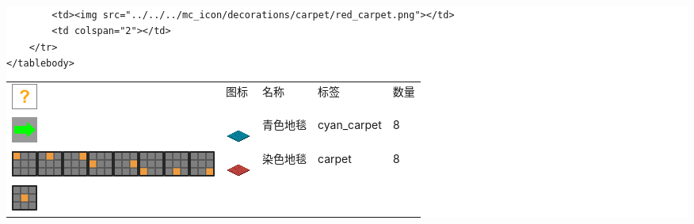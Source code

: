 			<td><img src="../../../mc_icon/decorations/carpet/red_carpet.png"></td>
			<td colspan="2"></td>
		</tr>
	</tablebody>
</table>
<table>
	<tablebody>
		<tr>
			<td><img src="../../../mc_icon/recipes/tile.png"></td>
			<td>图标</td>
			<td>名称</td>
			<td>标签</td>
			<td>数量</td>
		</tr>
		<tr>
			<td><img src="../../../mc_icon/recipes/arrow.png"></td>
			<td><img src="../../../mc_icon/decorations/carpet/cyan_carpet.png"></td>
			<td>青色地毯</td>
			<td>cyan_carpet</td>
			<td>8</td>
		</tr>
		<tr>
			<td><img src="../../../mc_icon/recipes/01.png"><img src="../../../mc_icon/recipes/02.png"><img src="../../../mc_icon/recipes/03.png"><img src="../../../mc_icon/recipes/04.png"><img src="../../../mc_icon/recipes/06.png"><img src="../../../mc_icon/recipes/07.png"><img src="../../../mc_icon/recipes/08.png"><img src="../../../mc_icon/recipes/09.png"></td>
			<td><img src="../../../mc_icon/decorations/carpet/red_carpet.png"></td>
			<td><a>染色地毯</a></td>
			<td><a>carpet</a></td>
			<td>8</td>
		</tr>
		<tr>
			<td><img src="../../../mc_icon/recipes/05.png"></td>